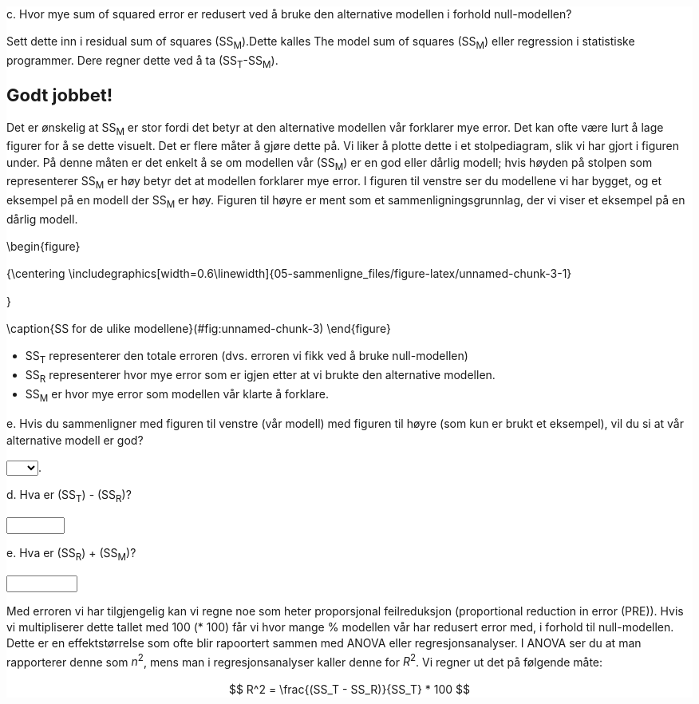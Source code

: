 c. Hvor mye sum of squared error er redusert ved å bruke den alternative modellen i forhold null-modellen?

<div class="info">
Sett dette inn i residual sum of squares (SS<sub>M</sub>).Dette kalles The model sum of squares (SS<sub>M</sub>) eller regression i statistiske programmer. Dere regner dette ved å ta (SS<sub>T</sub>-SS<sub>M</sub>).  
</div>

<span style="font-size: 22px; font-weight: bold; color: var(--green);">Godt jobbet!</span>

Det er ønskelig at SS<sub>M</sub> er stor fordi det betyr at den alternative modellen vår forklarer mye error. Det kan ofte være lurt å lage figurer for å se dette visuelt. Det er flere måter å gjøre dette på. Vi liker å plotte dette i et stolpediagram, slik vi har gjort i figuren under. På denne måten er det enkelt å se om modellen vår (SS<sub>M</sub>) er en god eller dårlig modell; hvis høyden på stolpen som representerer SS<sub>M</sub> er høy betyr det at modellen forklarer mye error. I figuren til venstre ser du modellene vi har bygget, og et eksempel på en modell der SS<sub>M</sub> er høy. Figuren til høyre er ment som et sammenligningsgrunnlag, der vi viser et eksempel på en dårlig modell.


\begin{figure}

{\centering \includegraphics[width=0.6\linewidth]{05-sammenligne_files/figure-latex/unnamed-chunk-3-1} 

}

\caption{SS for de ulike modellene}(\#fig:unnamed-chunk-3)
\end{figure}

* SS<sub>T</sub> representerer den totale erroren (dvs. erroren vi fikk ved å bruke null-modellen)
* SS<sub>R</sub> representerer hvor mye error som er igjen etter at vi brukte den alternative modellen. 
* SS<sub>M</sub> er hvor mye error som modellen vår klarte å forklare. 


e. Hvis du sammenligner med figuren til venstre (vår modell) med figuren til høyre (som kun er brukt et eksempel), vil du si at vår alternative modell er god?

<select class='solveme' data-answer='["ja"]'> <option></option> <option>ja</option> <option>nei</option></select>. 

d. Hva er (SS<sub>T</sub>) - (SS<sub>R</sub>)? 

<input class='solveme nospaces' size='6' data-answer='["2527.5"]'/>

e. Hva er (SS<sub>R</sub>) + (SS<sub>M</sub>)? 

<input class='solveme nospaces' size='8' data-answer='["3243.784"]'/>

Med erroren vi har tilgjengelig kan vi regne noe som heter proporsjonal feilreduksjon (proportional reduction in error (PRE)). Hvis vi multipliserer dette tallet med 100 (* 100) får vi hvor mange % modellen vår har redusert error med, i forhold til null-modellen. Dette er en effektstørrelse som ofte blir rapoortert sammen med ANOVA eller regresjonsanalyser. I ANOVA ser du at man rapporterer denne som $n^2$, mens man i regresjonsanalyser kaller denne for $R^2$. Vi regner ut det på følgende måte:

$$
R^2 = \frac{(SS_T - SS_R)}{SS_T} * 100
$$

